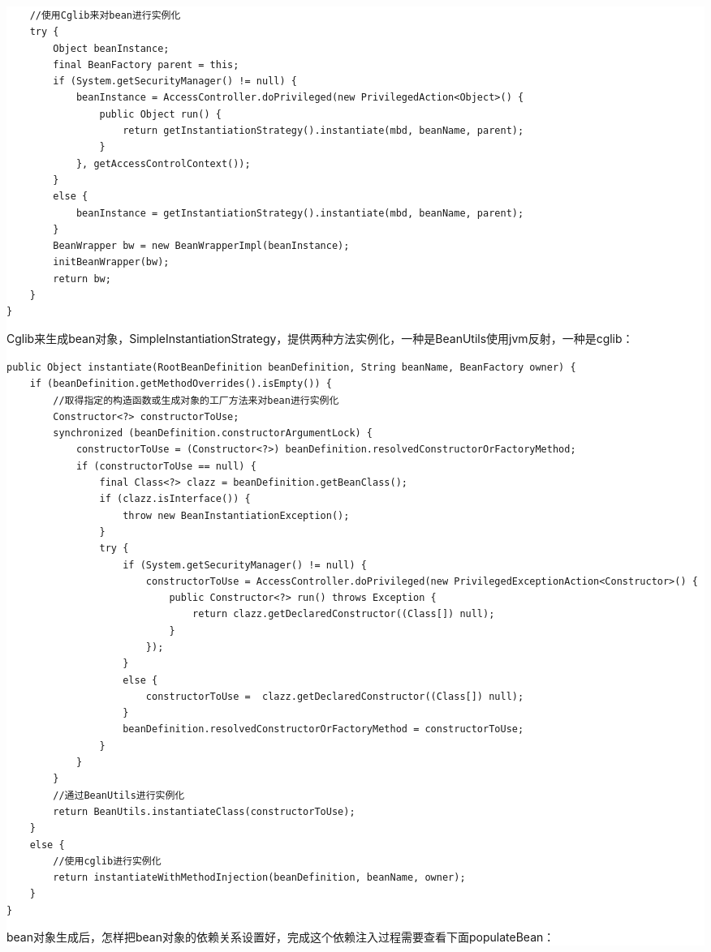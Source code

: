 ```
	//使用Cglib来对bean进行实例化
	try {
		Object beanInstance;
		final BeanFactory parent = this;
		if (System.getSecurityManager() != null) {
			beanInstance = AccessController.doPrivileged(new PrivilegedAction<Object>() {
				public Object run() {
					return getInstantiationStrategy().instantiate(mbd, beanName, parent);
				}
			}, getAccessControlContext());
		}
		else {
			beanInstance = getInstantiationStrategy().instantiate(mbd, beanName, parent);
		}
		BeanWrapper bw = new BeanWrapperImpl(beanInstance);
		initBeanWrapper(bw);
		return bw;
	}
}
```

Cglib来生成bean对象，SimpleInstantiationStrategy，提供两种方法实例化，一种是BeanUtils使用jvm反射，一种是cglib：

```
public Object instantiate(RootBeanDefinition beanDefinition, String beanName, BeanFactory owner) {
	if (beanDefinition.getMethodOverrides().isEmpty()) {
		//取得指定的构造函数或生成对象的工厂方法来对bean进行实例化
		Constructor<?> constructorToUse;
		synchronized (beanDefinition.constructorArgumentLock) {
			constructorToUse = (Constructor<?>) beanDefinition.resolvedConstructorOrFactoryMethod;
			if (constructorToUse == null) {
				final Class<?> clazz = beanDefinition.getBeanClass();
				if (clazz.isInterface()) {
					throw new BeanInstantiationException();
				}
				try {
					if (System.getSecurityManager() != null) {
						constructorToUse = AccessController.doPrivileged(new PrivilegedExceptionAction<Constructor>() {
							public Constructor<?> run() throws Exception {
								return clazz.getDeclaredConstructor((Class[]) null);
							}
						});
					}
					else {
						constructorToUse =	clazz.getDeclaredConstructor((Class[]) null);
					}
					beanDefinition.resolvedConstructorOrFactoryMethod = constructorToUse;
				}
			}
		}
		//通过BeanUtils进行实例化
		return BeanUtils.instantiateClass(constructorToUse);
	}
	else {
		//使用cglib进行实例化
		return instantiateWithMethodInjection(beanDefinition, beanName, owner);
	}
}
```
bean对象生成后，怎样把bean对象的依赖关系设置好，完成这个依赖注入过程需要查看下面populateBean：

